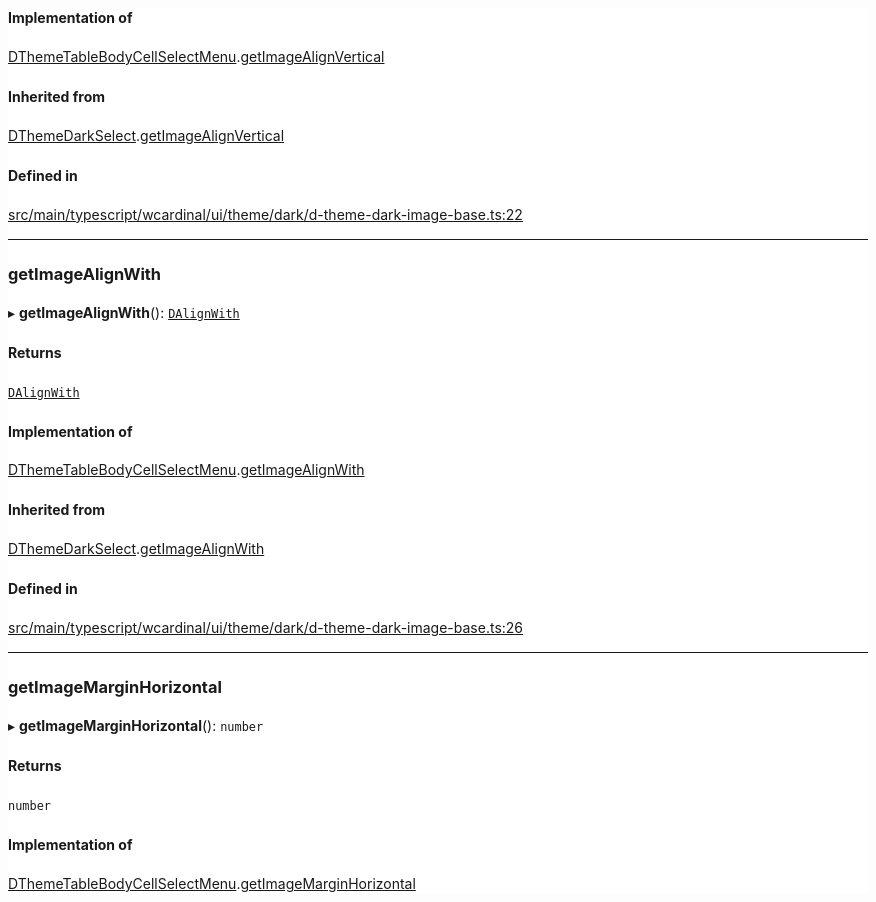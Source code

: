 #### Implementation of

[DThemeTableBodyCellSelectMenu](../interfaces/DThemeTableBodyCellSelectMenu.md).[getImageAlignVertical](../interfaces/DThemeTableBodyCellSelectMenu.md#getimagealignvertical)

#### Inherited from

[DThemeDarkSelect](DThemeDarkSelect.md).[getImageAlignVertical](DThemeDarkSelect.md#getimagealignvertical)

#### Defined in

[src/main/typescript/wcardinal/ui/theme/dark/d-theme-dark-image-base.ts:22](https://github.com/winter-cardinal/winter-cardinal-ui/blob/v0.164.0/src/main/typescript/wcardinal/ui/theme/dark/d-theme-dark-image-base.ts#L22)

___

### getImageAlignWith

▸ **getImageAlignWith**(): [`DAlignWith`](../index.md#dalignwith)

#### Returns

[`DAlignWith`](../index.md#dalignwith)

#### Implementation of

[DThemeTableBodyCellSelectMenu](../interfaces/DThemeTableBodyCellSelectMenu.md).[getImageAlignWith](../interfaces/DThemeTableBodyCellSelectMenu.md#getimagealignwith)

#### Inherited from

[DThemeDarkSelect](DThemeDarkSelect.md).[getImageAlignWith](DThemeDarkSelect.md#getimagealignwith)

#### Defined in

[src/main/typescript/wcardinal/ui/theme/dark/d-theme-dark-image-base.ts:26](https://github.com/winter-cardinal/winter-cardinal-ui/blob/v0.164.0/src/main/typescript/wcardinal/ui/theme/dark/d-theme-dark-image-base.ts#L26)

___

### getImageMarginHorizontal

▸ **getImageMarginHorizontal**(): `number`

#### Returns

`number`

#### Implementation of

[DThemeTableBodyCellSelectMenu](../interfaces/DThemeTableBodyCellSelectMenu.md).[getImageMarginHorizontal](../interfaces/DThemeTableBodyCellSelectMenu.md#getimagemarginhorizontal)
